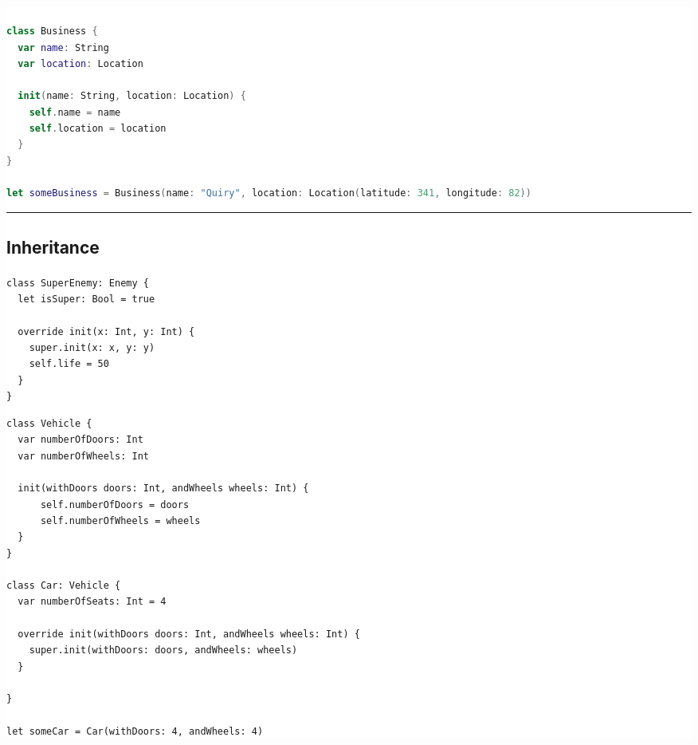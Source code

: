 ```swift

class Business {
  var name: String
  var location: Location

  init(name: String, location: Location) {
    self.name = name
    self.location = location
  }
}

let someBusiness = Business(name: "Quiry", location: Location(latitude: 341, longitude: 82))
```



---

## Inheritance

```
class SuperEnemy: Enemy {
  let isSuper: Bool = true

  override init(x: Int, y: Int) {
    super.init(x: x, y: y)
    self.life = 50
  }
}
```

```
class Vehicle {
  var numberOfDoors: Int
  var numberOfWheels: Int

  init(withDoors doors: Int, andWheels wheels: Int) {
      self.numberOfDoors = doors
      self.numberOfWheels = wheels
  }
}

class Car: Vehicle {
  var numberOfSeats: Int = 4

  override init(withDoors doors: Int, andWheels wheels: Int) {
    super.init(withDoors: doors, andWheels: wheels)
  }

}

let someCar = Car(withDoors: 4, andWheels: 4)
```
